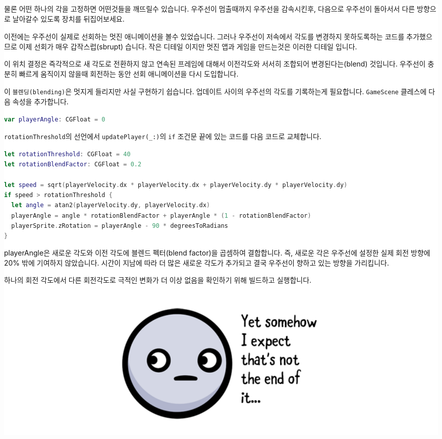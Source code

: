 물론 어떤 하나의 각을 고정하면 어떤것들을 깨뜨릴수 있습니다. 우주선이 멈출때까지 우주선을 감속시킨후, 다음으로 우주선이 돌아서서 다른 방향으로 날아갈수 있도록 장치를 뒤집어보세요. 

이전에는 우주선이 실제로 선회하는 멋진 애니메이션을 볼수 있었습니다. 그러나 우주선이 저속에서 각도를 변경하지 못하도록하는 코드를 추가했으므로 이제 선회가 매우 갑작스럽(sbrupt) 습니다. 작은 디테일 이지만 멋진 앱과 게임을 만드는것은 이러한 디테일 입니다. 

이 위치 결정은 즉각적으로 새 각도로 전환하지 않고 연속된 프레임에 대해서 이전각도와 서서히 조합되어 변경된다는(blend) 것입니다. 우주선이 충분히 빠르게 움직이지 않을때 회전하는 동안 선회 애니메이션을 다시 도입합니다.

이 `블렌딩(blending)`은 멋지게 들리지만 사실 구현하기 쉽습니다. 업데이트 사이의 우주선의 각도를 기록하는게 필요합니다. `GameScene` 클레스에 다음 속성을 추가합니다.  

```swift
var playerAngle: CGFloat = 0
```

`rotationThreshold`의 선언에서 `updatePlayer(_:)`의 `if` 조건문 끝에 있는 코드를 다음 코드로 교체합니다.

```swift
let rotationThreshold: CGFloat = 40
let rotationBlendFactor: CGFloat = 0.2

let speed = sqrt(playerVelocity.dx * playerVelocity.dx + playerVelocity.dy * playerVelocity.dy)
if speed > rotationThreshold {
  let angle = atan2(playerVelocity.dy, playerVelocity.dx)
  playerAngle = angle * rotationBlendFactor + playerAngle * (1 - rotationBlendFactor)
  playerSprite.zRotation = playerAngle - 90 * degreesToRadians
}
```

playerAngle은 새로운 각도와 이전 각도에 블렌드 펙터(blend factor)을 곱셈하여 결합합니다. 즉, 새로운 각은 우주선에 설정한 실제 회전 방향에 20% 밖에 기여하지 않았습니다. 시간이 지남에 따라 더 많은 새로운 각도가 추가되고 결국 우주선이 향하고 있는 방향을 가리킵니다. 

하나의 회전 각도에서 다른 회전각도로 극적인 변화가 더 이상 없음을 확인하기 위해 빌드하고 실행합니다.

<center><img src="/assets/post_img/posts/Trigonometry-8.png" width="450"></center> <br> 
